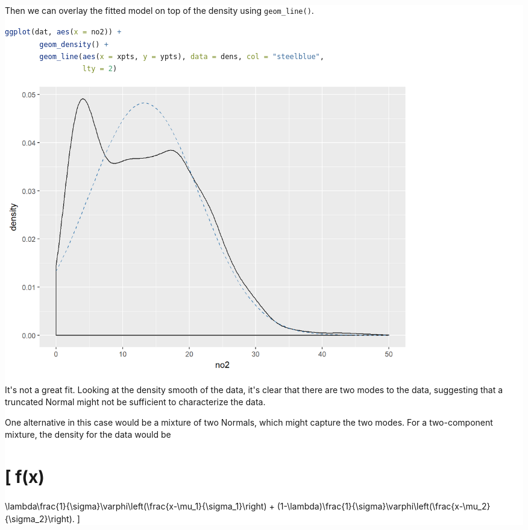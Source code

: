 Then we can overlay the fitted model on top of the density using `geom_line()`. 


```r
ggplot(dat, aes(x = no2)) + 
        geom_density() + 
        geom_line(aes(x = xpts, y = ypts), data = dens, col = "steelblue",
                  lty = 2)
```

<img src="generaloptimization_files/figure-html/unnamed-chunk-25-1.png" width="672" />


It's not a great fit. Looking at the density smooth of the data, it's clear that there are two modes to the data, suggesting that a truncated Normal might not be sufficient to characterize the data. 

One alternative in this case would be a mixture of two Normals, which might capture the two modes. For a two-component mixture, the density for the data would be

\[
f(x)
=
\lambda\frac{1}{\sigma}\varphi\left(\frac{x-\mu_1}{\sigma_1}\right) + 
(1-\lambda)\frac{1}{\sigma}\varphi\left(\frac{x-\mu_2}{\sigma_2}\right).
\]
